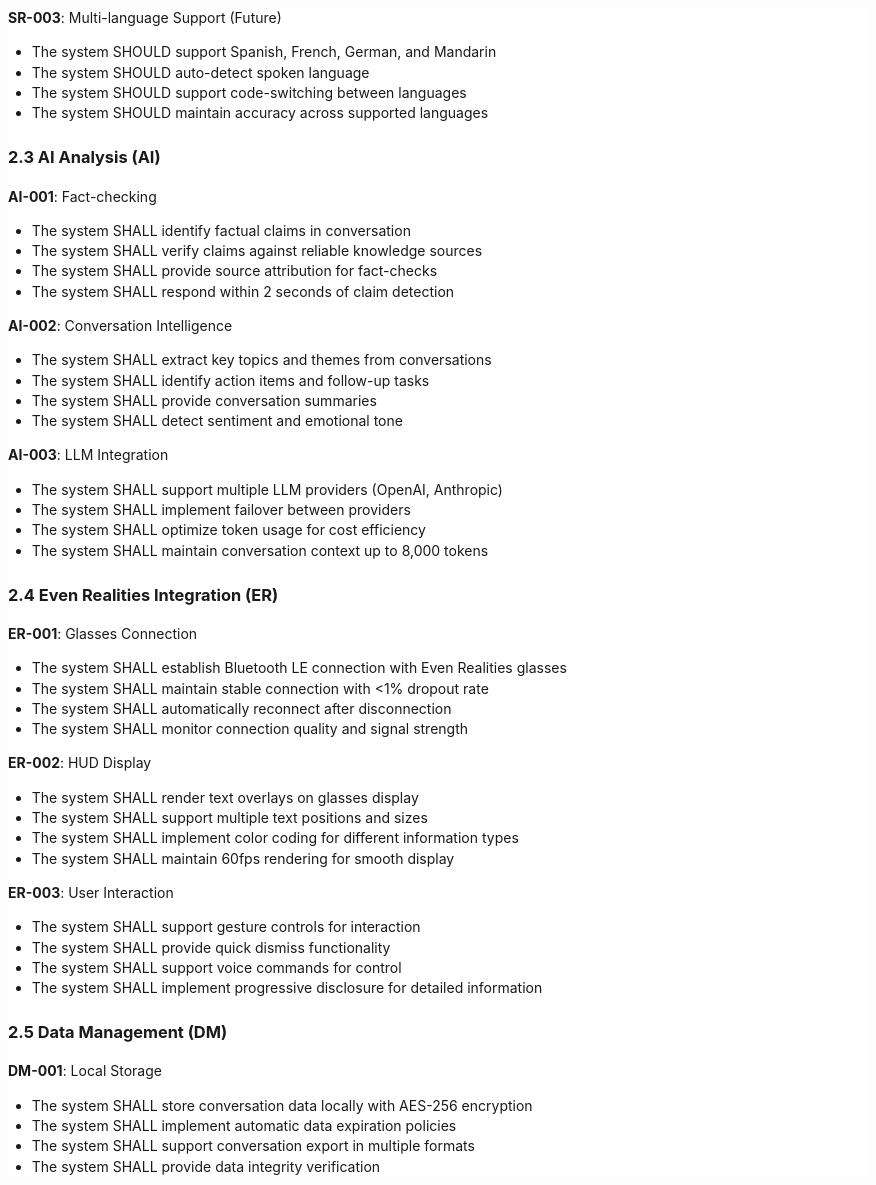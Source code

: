 **SR-003**: Multi-language Support (Future)
- The system SHOULD support Spanish, French, German, and Mandarin
- The system SHOULD auto-detect spoken language
- The system SHOULD support code-switching between languages
- The system SHOULD maintain accuracy across supported languages

### 2.3 AI Analysis (AI)

**AI-001**: Fact-checking
- The system SHALL identify factual claims in conversation
- The system SHALL verify claims against reliable knowledge sources
- The system SHALL provide source attribution for fact-checks
- The system SHALL respond within 2 seconds of claim detection

**AI-002**: Conversation Intelligence
- The system SHALL extract key topics and themes from conversations
- The system SHALL identify action items and follow-up tasks
- The system SHALL provide conversation summaries
- The system SHALL detect sentiment and emotional tone

**AI-003**: LLM Integration
- The system SHALL support multiple LLM providers (OpenAI, Anthropic)
- The system SHALL implement failover between providers
- The system SHALL optimize token usage for cost efficiency
- The system SHALL maintain conversation context up to 8,000 tokens

### 2.4 Even Realities Integration (ER)

**ER-001**: Glasses Connection
- The system SHALL establish Bluetooth LE connection with Even Realities glasses
- The system SHALL maintain stable connection with <1% dropout rate
- The system SHALL automatically reconnect after disconnection
- The system SHALL monitor connection quality and signal strength

**ER-002**: HUD Display
- The system SHALL render text overlays on glasses display
- The system SHALL support multiple text positions and sizes
- The system SHALL implement color coding for different information types
- The system SHALL maintain 60fps rendering for smooth display

**ER-003**: User Interaction
- The system SHALL support gesture controls for interaction
- The system SHALL provide quick dismiss functionality
- The system SHALL support voice commands for control
- The system SHALL implement progressive disclosure for detailed information

### 2.5 Data Management (DM)

**DM-001**: Local Storage
- The system SHALL store conversation data locally with AES-256 encryption
- The system SHALL implement automatic data expiration policies
- The system SHALL support conversation export in multiple formats
- The system SHALL provide data integrity verification
